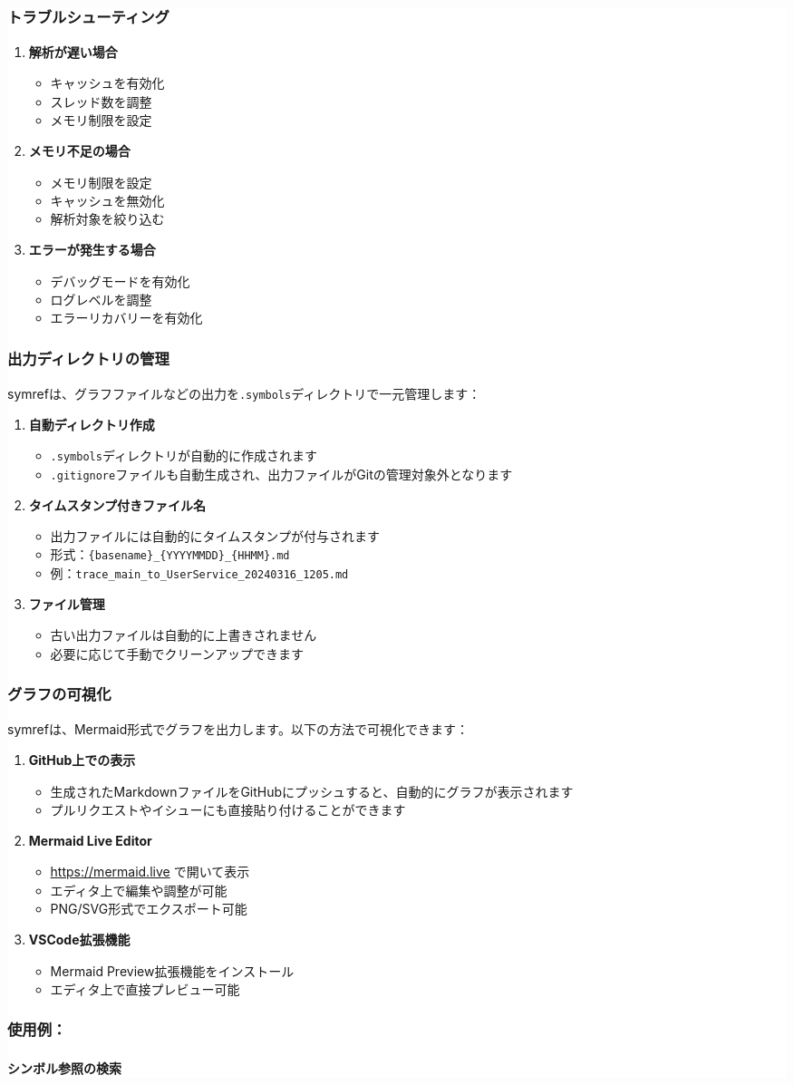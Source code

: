 ### トラブルシューティング

1. **解析が遅い場合**
   - キャッシュを有効化
   - スレッド数を調整
   - メモリ制限を設定

2. **メモリ不足の場合**
   - メモリ制限を設定
   - キャッシュを無効化
   - 解析対象を絞り込む

3. **エラーが発生する場合**
   - デバッグモードを有効化
   - ログレベルを調整
   - エラーリカバリーを有効化

### 出力ディレクトリの管理

symrefは、グラフファイルなどの出力を`.symbols`ディレクトリで一元管理します：

1. **自動ディレクトリ作成**
   - `.symbols`ディレクトリが自動的に作成されます
   - `.gitignore`ファイルも自動生成され、出力ファイルがGitの管理対象外となります

2. **タイムスタンプ付きファイル名**
   - 出力ファイルには自動的にタイムスタンプが付与されます
   - 形式：`{basename}_{YYYYMMDD}_{HHMM}.md`
   - 例：`trace_main_to_UserService_20240316_1205.md`

3. **ファイル管理**
   - 古い出力ファイルは自動的に上書きされません
   - 必要に応じて手動でクリーンアップできます

### グラフの可視化

symrefは、Mermaid形式でグラフを出力します。以下の方法で可視化できます：

1. **GitHub上での表示**
   - 生成されたMarkdownファイルをGitHubにプッシュすると、自動的にグラフが表示されます
   - プルリクエストやイシューにも直接貼り付けることができます

2. **Mermaid Live Editor**
   - https://mermaid.live で開いて表示
   - エディタ上で編集や調整が可能
   - PNG/SVG形式でエクスポート可能

3. **VSCode拡張機能**
   - Mermaid Preview拡張機能をインストール
   - エディタ上で直接プレビュー可能

### 使用例：

#### シンボル参照の検索
